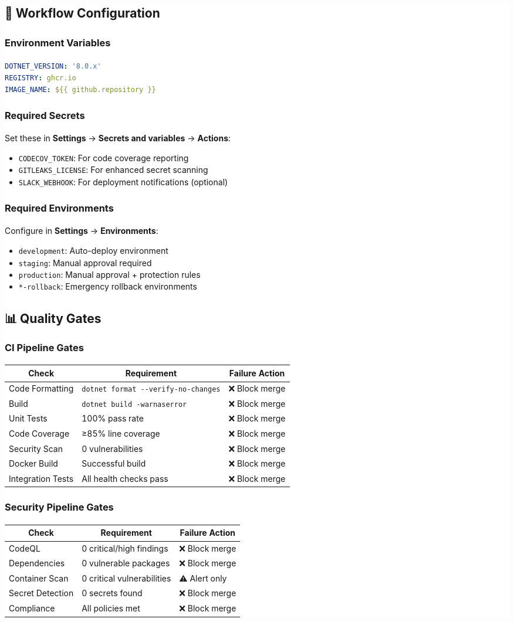 ## 🔧 Workflow Configuration

### Environment Variables

```yaml
DOTNET_VERSION: '8.0.x'
REGISTRY: ghcr.io
IMAGE_NAME: ${{ github.repository }}
```

### Required Secrets

Set these in **Settings** → **Secrets and variables** → **Actions**:

- `CODECOV_TOKEN`: For code coverage reporting
- `GITLEAKS_LICENSE`: For enhanced secret scanning
- `SLACK_WEBHOOK`: For deployment notifications (optional)

### Required Environments

Configure in **Settings** → **Environments**:

- `development`: Auto-deploy environment
- `staging`: Manual approval required
- `production`: Manual approval + protection rules
- `*-rollback`: Emergency rollback environments

## 📊 Quality Gates

### CI Pipeline Gates

| Check | Requirement | Failure Action |
|-------|-------------|----------------|
| Code Formatting | `dotnet format --verify-no-changes` | ❌ Block merge |
| Build | `dotnet build -warnaserror` | ❌ Block merge |
| Unit Tests | 100% pass rate | ❌ Block merge |
| Code Coverage | ≥85% line coverage | ❌ Block merge |
| Security Scan | 0 vulnerabilities | ❌ Block merge |
| Docker Build | Successful build | ❌ Block merge |
| Integration Tests | All health checks pass | ❌ Block merge |

### Security Pipeline Gates

| Check | Requirement | Failure Action |
|-------|-------------|----------------|
| CodeQL | 0 critical/high findings | ❌ Block merge |
| Dependencies | 0 vulnerable packages | ❌ Block merge |
| Container Scan | 0 critical vulnerabilities | ⚠️ Alert only |
| Secret Detection | 0 secrets found | ❌ Block merge |
| Compliance | All policies met | ❌ Block merge |
